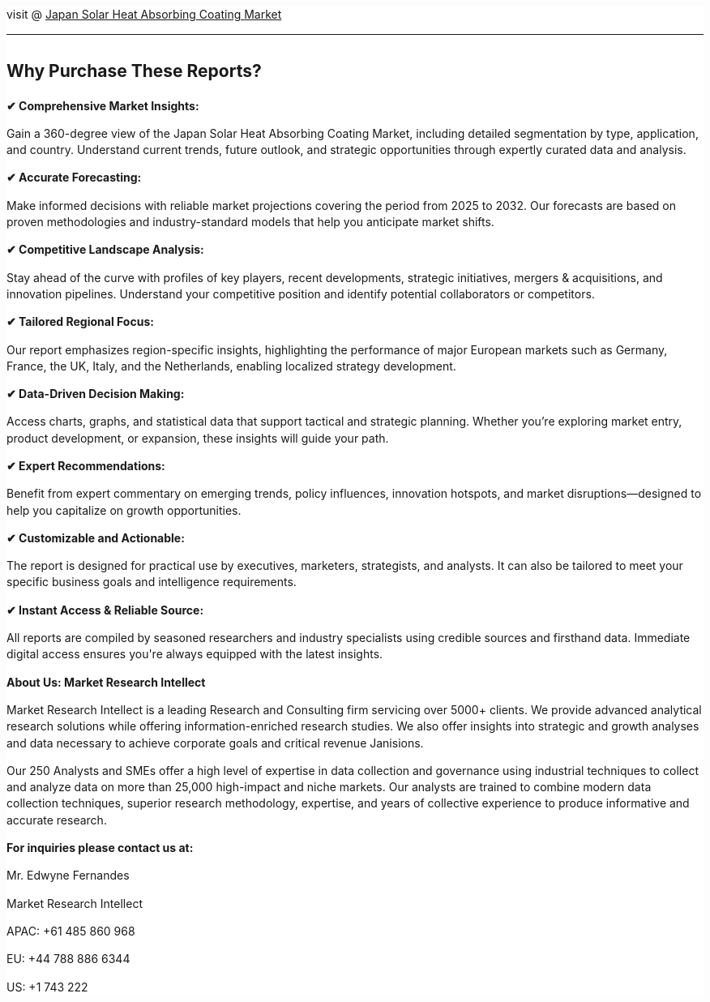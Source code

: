 visit&nbsp;@</strong>&nbsp;</span><span class="font-[700]"><a href="https://www.marketresearchintellect.com/product/global-solar-heat-absorbing-coating-market/?utm_source=Linkedin&utm_medium=011" target="_blank" data-tracking-control-name="article-ssr-frontend-pulse_little-text-block" data-tracking-will-navigate="" data-test-link="">Japan Solar Heat Absorbing Coating Market</a></span></p></blockquote><hr /><h2>Why Purchase These Reports?</h2><p><strong>✔ Comprehensive Market Insights:</strong></p><p>Gain a 360-degree view of the Japan Solar Heat Absorbing Coating Market, including detailed segmentation by type, application, and country. Understand current trends, future outlook, and strategic opportunities through expertly curated data and analysis.</p><p><strong>✔ Accurate Forecasting:</strong></p><p>Make informed decisions with reliable market projections covering the period from 2025 to 2032. Our forecasts are based on proven methodologies and industry-standard models that help you anticipate market shifts.</p><p><strong>✔ Competitive Landscape Analysis:</strong></p><p>Stay ahead of the curve with profiles of key players, recent developments, strategic initiatives, mergers &amp; acquisitions, and innovation pipelines. Understand your competitive position and identify potential collaborators or competitors.</p><p><strong>✔ Tailored Regional Focus:</strong></p><p>Our report emphasizes region-specific insights, highlighting the performance of major European markets such as Germany, France, the UK, Italy, and the Netherlands, enabling localized strategy development.</p><p><strong>✔ Data-Driven Decision Making:</strong></p><p>Access charts, graphs, and statistical data that support tactical and strategic planning. Whether you&rsquo;re exploring market entry, product development, or expansion, these insights will guide your path.</p><p><strong>✔ Expert Recommendations:</strong></p><p>Benefit from expert commentary on emerging trends, policy influences, innovation hotspots, and market disruptions&mdash;designed to help you capitalize on growth opportunities.</p><p><strong>✔ Customizable and Actionable:</strong></p><p>The report is designed for practical use by executives, marketers, strategists, and analysts. It can also be tailored to meet your specific business goals and intelligence requirements.</p><p><strong>✔ Instant Access &amp; Reliable Source:</strong></p><p>All reports are compiled by seasoned researchers and industry specialists using credible sources and firsthand data. Immediate digital access ensures you're always equipped with the latest insights.</p><p><strong><span class="font-[700]">About Us: Market Research Intellect</span></strong></p><p><span class="">Market Research Intellect is a leading Research and Consulting firm servicing over 5000+ clients. We provide advanced analytical research solutions while offering information-enriched research studies.&nbsp;</span>We also offer insights into strategic and growth analyses and data necessary to achieve corporate goals and critical revenue Janisions.</p><p><span class="">Our 250 Analysts and SMEs offer a high level of expertise in data collection and governance using industrial techniques to collect and analyze data on more than 25,000 high-impact and niche markets. Our analysts are trained to combine modern data collection techniques, superior research methodology, expertise, and years of collective experience to produce informative and accurate research.</span></p><p><strong>For inquiries please contact us at:</strong></p><p>Mr. Edwyne Fernandes</p><p>Market Research Intellect</p><p>APAC: +61 485 860 968</p><p>EU: +44 788 886 6344</p><p>US: +1 743 222